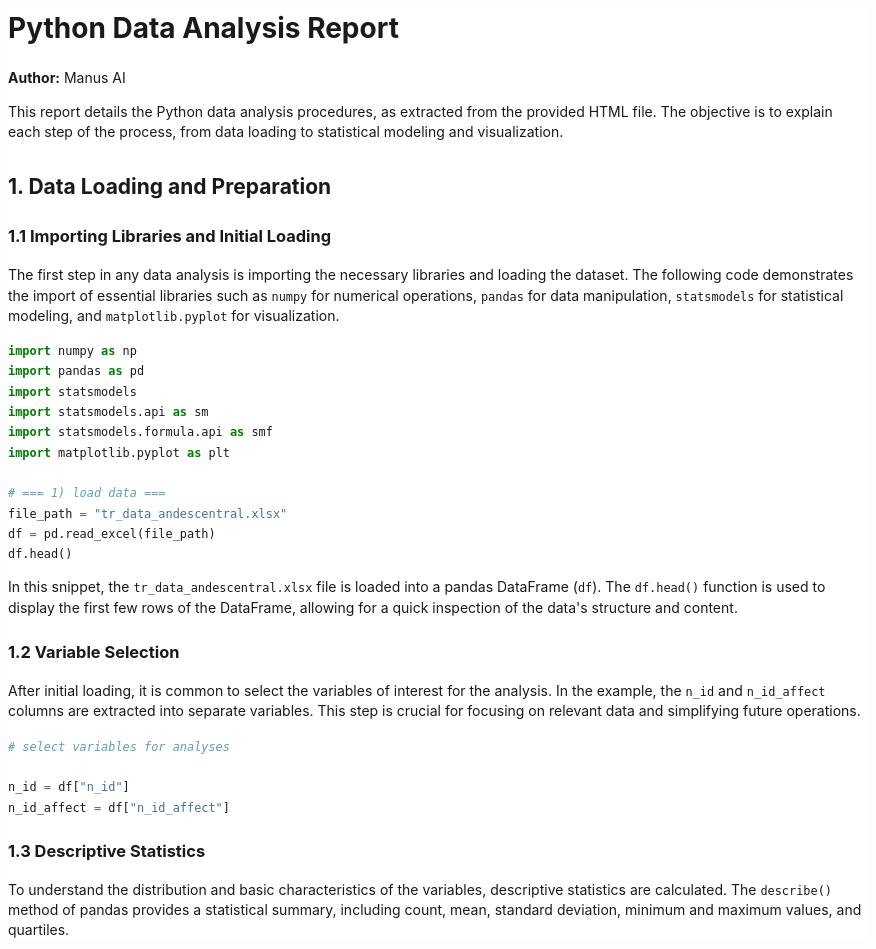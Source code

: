 # Python Data Analysis Report

**Author:** Manus AI

This report details the Python data analysis procedures, as extracted from the provided HTML file. The objective is to explain each step of the process, from data loading to statistical modeling and visualization.

## 1. Data Loading and Preparation

### 1.1 Importing Libraries and Initial Loading

The first step in any data analysis is importing the necessary libraries and loading the dataset. The following code demonstrates the import of essential libraries such as `numpy` for numerical operations, `pandas` for data manipulation, `statsmodels` for statistical modeling, and `matplotlib.pyplot` for visualization.

```python
import numpy as np
import pandas as pd
import statsmodels
import statsmodels.api as sm
import statsmodels.formula.api as smf
import matplotlib.pyplot as plt

# === 1) load data ===
file_path = "tr_data_andescentral.xlsx"  
df = pd.read_excel(file_path)
df.head()
```

In this snippet, the `tr_data_andescentral.xlsx` file is loaded into a pandas DataFrame (`df`). The `df.head()` function is used to display the first few rows of the DataFrame, allowing for a quick inspection of the data's structure and content.

### 1.2 Variable Selection

After initial loading, it is common to select the variables of interest for the analysis. In the example, the `n_id` and `n_id_affect` columns are extracted into separate variables. This step is crucial for focusing on relevant data and simplifying future operations.

```python
# select variables for analyses

n_id = df["n_id"]
n_id_affect = df["n_id_affect"]
```

### 1.3 Descriptive Statistics

To understand the distribution and basic characteristics of the variables, descriptive statistics are calculated. The `describe()` method of pandas provides a statistical summary, including count, mean, standard deviation, minimum and maximum values, and quartiles.
